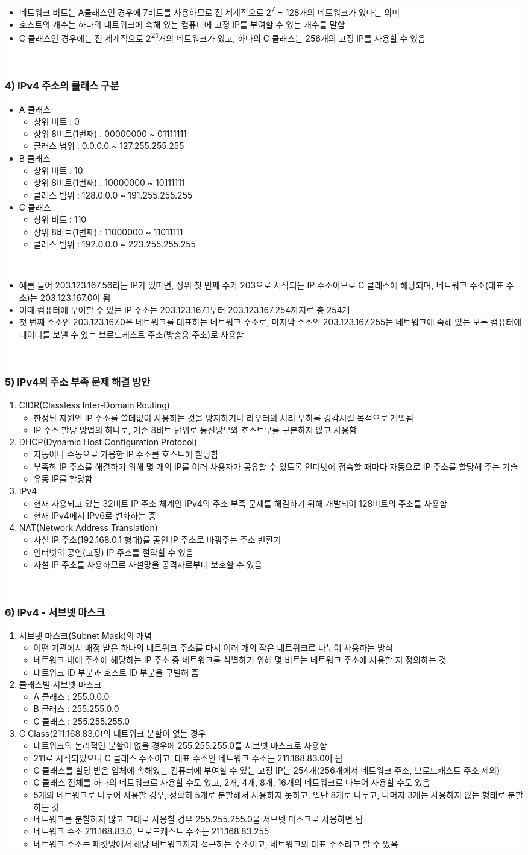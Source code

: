 - 네트워크 비트는 A클래스인 경우에 7비트를 사용하므로 전 세계적으로 2<sup>7</sup> = 128개의 네트워크가 있다는 의미
- 호스트의 개수는 하나의 네트워크에 속해 있는 컴퓨터에 고정 IP를 부여할 수 있는 개수를 말함
- C 클래스인 경우에는 전 세계적으로 2<sup>21</sup>개의 네트워크가 있고, 하나의 C 클래스는 256개의 고정 IP를 사용할 수 있음

<br>

### 4) IPv4 주소의 클래스 구분
- A 클래스
    - 상위 비트 : 0
    - 상위 8비트(1번째) : 00000000 ~ 01111111
    - 클래스 범위 : 0.0.0.0 ~ 127.255.255.255
- B 클래스
    - 상위 비트 : 10
    - 상위 8비트(1번째) : 10000000 ~ 10111111
    - 클래스 범위 : 128.0.0.0 ~ 191.255.255.255
- C 클래스
    - 상위 비트 : 110
    - 상위 8비트(1번째) : 11000000 ~ 11011111
    - 클래스 범위 : 192.0.0.0 ~ 223.255.255.255
<br>

- 예를 들어 203.123.167.56라는 IP가 있따면, 상위 첫 번째 수가 203으로 시작되는 IP 주소이므로 C 클래스에 해당되며, 네트워크 주소(대표 주소)는 203.123.167.0이 됨
- 이때 컴퓨터에 부여할 수 있는 IP 주소는 203.123.167.1부터 203.123.167.254까지로 총 254개
- 첫 번째 주소인 203.123.167.0은 네트워크를 대표하는 네트워크 주소로, 마지막 주소인 203.123.167.255는 네트워크에 속해 있는 모든 컴퓨터에 데이터를 보낼 수 있는 브로드케스트 주소(방송용 주소)로 사용함

<br>

### 5) IPv4의 주소 부족 문제 해결 방안
1. CIDR(Classless Inter-Domain Routing)
    - 한정된 자원인 IP 주소를 쓸데없이 사용하는 것을 방지하거나 라우터의 처리 부하를 경감시킬 목적으로 개발됨
    - IP 주소 할당 방법의 하나로, 기존 8비트 단위로 통신망부와 호스트부를 구분하지 않고 사용함
2. DHCP(Dynamic Host Configuration Protocol)
    - 자동이나 수동으로 가용한 IP 주소를 호스트에 할당함
    - 부족한 IP 주소를 해결하기 위해 몇 개의 IP를 여러 사용자가 공유할 수 있도록 인터넷에 접속할 때마다 자동으로 IP 주소를 할당해 주는 기술
    - 유동 IP를 할당함
3. IPv4
    - 현재 사용되고 있는 32비트 IP 주소 체계인 IPv4의 주소 부족 문제를 해결하기 위해 개발되어 128비트의 주소를 사용함
    - 현재 IPv4에서 IPv6로 변화하는 중
4. NAT(Network Address Translation)
    - 사설 IP 주소(192.168.0.1 형태)를 공인 IP 주소로 바꿔주는 주소 변환기
    - 인터넷의 공인(고정) IP 주소를 절약할 수 있음
    - 사설 IP 주소를 사용하므로 사설망을 공격자로부터 보호할 수 있음

<br>

### 6) IPv4 - 서브넷 마스크
1. 서브넷 마스크(Subnet Mask)의 개념
    - 어떤 기관에서 배정 받은 하나의 네트워크 주소를 다시 여러 개의 작은 네트워크로 나누어 사용하는 방식
    - 네트워크 내에 주소에 해당하는 IP 주소 중 네트워크를 식별하기 위해 몇 비트는 네트워크 주소에 사용할 지 정의하는 것
    - 네트워크 ID 부분과 호스트 ID 부분을 구별해 줌
2. 클래스별 서브넷 마스크
    - A 클래스 : 255.0.0.0
    - B 클래스 : 255.255.0.0
    - C 클래스 : 255.255.255.0
3. C Class(211.168.83.0)의 네트워크 분할이 없는 경우
    - 네트워크의 논리적인 분할이 없을 경우에 255.255.255.0를 서브넷 마스크로 사용함
    - 211로 시작되었으니 C 클래스 주소이고, 대표 주소인 네트워크 주소는 211.168.83.0이 됨
    - C 클래스를 할당 받은 업체에 속해있는 컴퓨터에 부여할 수 있는 고정 IP는 254개(256개에서 네트워크 주소, 브로드캐스트 주소 제외)
    - C 클래스 전체를 하나의 네트워크로 사용할 수도 있고, 2개, 4개, 8개, 16개의 네트워크로 나누어 사용할 수도 있음
    - 5개의 네트워크로 나누어 사용할 경우, 정확히 5개로 분할해서 사용하지 못하고, 일단 8개로 나누고, 나머지 3개는 사용하지 않는 형태로 분할하는 것
    - 네트워크를 분할하지 않고 그대로 사용할 경우 255.255.255.0을 서브넷 마스크로 사용하면 됨
    - 네트워크 주소 211.168.83.0, 브로드케스트 주소는 211.168.83.255
    - 네트워크 주소는 패킷망에서 해당 네트워크까지 접근하는 주소이고, 네트워크의 대표 주소라고 할 수 있음